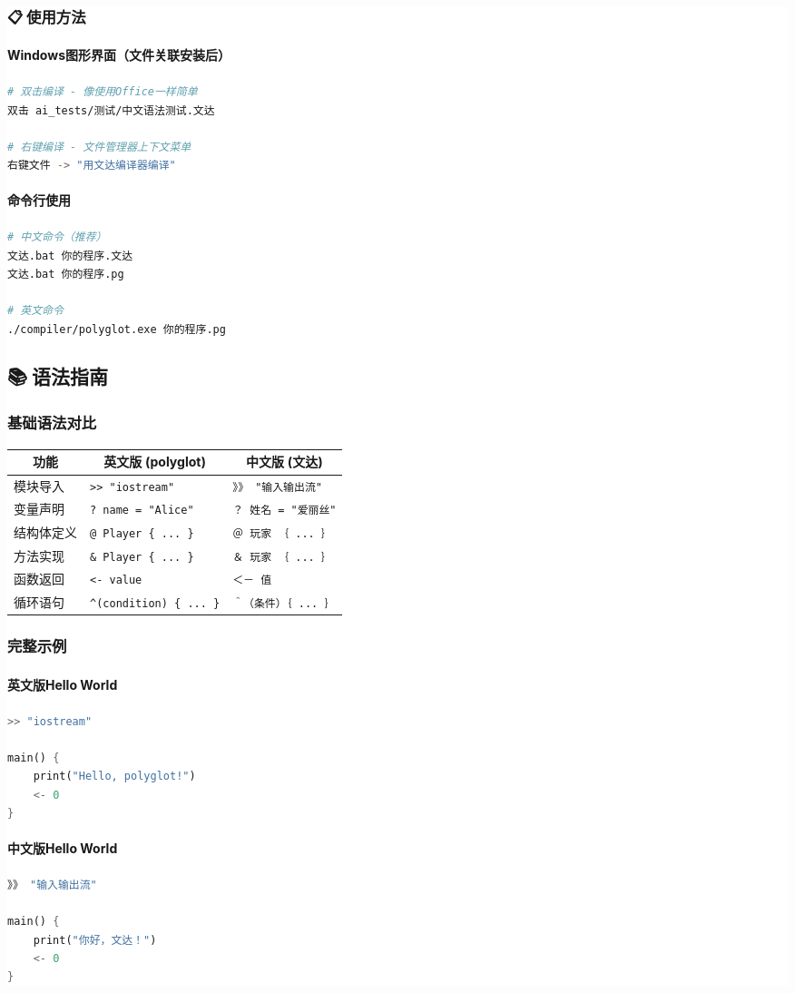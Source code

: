 
### 📋 使用方法

#### Windows图形界面（文件关联安装后）
```bash
# 双击编译 - 像使用Office一样简单
双击 ai_tests/测试/中文语法测试.文达

# 右键编译 - 文件管理器上下文菜单
右键文件 -> "用文达编译器编译"
```

#### 命令行使用
```bash
# 中文命令（推荐）
文达.bat 你的程序.文达
文达.bat 你的程序.pg

# 英文命令
./compiler/polyglot.exe 你的程序.pg
```

## 📚 语法指南

### 基础语法对比

| 功能 | 英文版 (polyglot) | 中文版 (文达) |
|------|-------------------|---------------|
| 模块导入 | `>> "iostream"` | `》》 "输入输出流"` |
| 变量声明 | `? name = "Alice"` | `？ 姓名 = "爱丽丝"` |
| 结构体定义 | `@ Player { ... }` | `＠ 玩家 ｛ ... ｝` |
| 方法实现 | `& Player { ... }` | `＆ 玩家 ｛ ... ｝` |
| 函数返回 | `<- value` | `＜－ 值` |
| 循环语句 | `^(condition) { ... }` | `＾（条件）｛ ... ｝` |

### 完整示例

#### 英文版Hello World
```rust
>> "iostream"

main() {
    print("Hello, polyglot!")
    <- 0
}
```

#### 中文版Hello World
```rust
》》 "输入输出流"

main() {
    print("你好，文达！")
    <- 0
}
```
